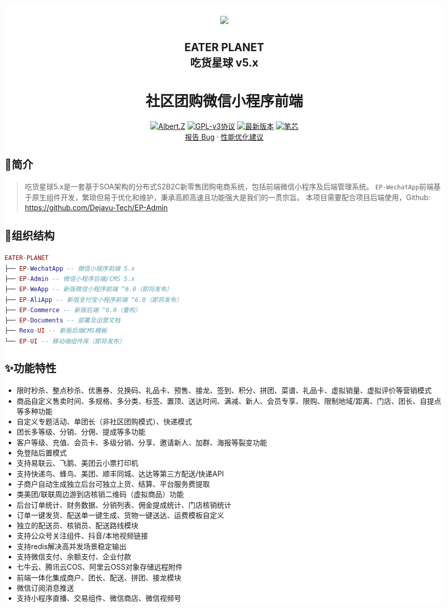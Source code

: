 <div align="center">
  <br/>
  <img align="center" src="https://image.ch871.com/new_logo.png" style="width:100px"/>
  <h2>EATER PLANET<br/>吃货星球 v5.x</h2>
</div>
<h1 align="center">社区团购微信小程序前端</h1>

<p align="center">
  <a href="http://wpa.qq.com/msgrd?v=3&uin=142997&site=qq&menu=yes"><img alt="Albert.Z" src="https://img.shields.io/badge/Author-Albert.Z-blue.svg"></a>
  <a href="[https://github.com/Dejavu-Tech/EP-WechatApp/License](https://github.com/Dejavu-Tech/EP-WechatApp/blob/master/LICENSE)"><img alt="GPL-v3协议" src="https://img.shields.io/badge/GPL-v3-red"></a>
  <a href="https://github.com/Dejavu-Tech/EP-WechatApp/releases"><img alt="最新版本" src="https://img.shields.io/badge/version-6.0.0bata-brightgreen"></a>
  <a href="https://img.shields.io/github/stars/Dejavu-Tech/EP-WechatApp.svg?style=social&label=Stars"><img alt="笔芯" src="https://img.shields.io/github/stars/Dejavu-Tech/EP-WechatApp.svg?style=social&label=Stars"></a>
  <br/>
  <a href="https://github.com/Dejavu-Tech/EP-WechatApp/issues/new/choose">报告 Bug</a>&nbsp;·&nbsp;<a href="https://github.com/Dejavu-Tech/EP-WechatApp/new/choose">性能优化建议</a>
</p>


## 🌻简介
> 吃货星球5.x是一套基于SOA架构的分布式S2B2C新零售团购电商系统，包括前端微信小程序及后端管理系统。
> `EP-WechatApp`前端基于原生组件开发，繁琐但易于优化和维护，秉承高颜高速且功能强大是我们的一贯宗旨。
> 本项目需要配合项目后端使用，Github: https://github.com/Dejavu-Tech/EP-Admin

## 💾组织结构
``` lua
EATER-PLANET
├── EP-WechatApp -- 微信小程序前端 5.x
├── EP-Admin -- 微信小程序后端/CMS 5.x
├── EP-WeApp -- 新版微信小程序前端 ^6.0（即将发布）
├── EP-AliApp -- 新版支付宝小程序前端 ^6.0（即将发布）
├── EP-Commerce -- 新版后端 ^6.0（重构）
├── EP-Documents -- 部署及运营文档
├── Rexo-UI -- 新版后端CMS模板
└── EP-UI -- 移动端组件库（即将发布）
```

## ✨功能特性
- 限时秒杀、整点秒杀、优惠券、兑换码、礼品卡、预售、接龙、签到、积分、拼团、菜谱、礼品卡、虚拟销量、虚拟评价等营销模式
- 商品自定义售卖时间、多规格、多分类、标签、置顶、送达时间、满减、新人、会员专享、限购、限制地域/距离、门店、团长、自提点等多种功能
- 自定义专题活动、单团长（非社区团购模式）、快递模式
- 团长多等级、分销、分佣、提成等多功能
- 客户等级、充值、会员卡、多级分销、分享、邀请新人、加群、海报等裂变功能
- 免登陆后置模式
- 支持易联云、飞鹅、美团云小票打印机
- 支持快递鸟、蜂鸟、美团、顺丰同城、达达等第三方配送/快递API
- 子商户自动生成独立后台可独立上货、结算、平台服务费提取
- 类美团/联联周边游到店核销二维码（虚拟商品）功能
- 后台订单统计、财务数据、分销列表、佣金提成统计、门店核销统计
- 订单一键发货、配送单一键生成、货物一键送达、运费模板自定义
- 独立的配送员、核销员、配送路线模块
- 支持公众号关注组件、抖音/本地视频链接
- 支持redis解决高并发场景稳定输出
- 支持微信支付、余额支付、企业付款
- 七牛云、腾讯云COS、阿里云OSS对象存储远程附件
- 前端一体化集成商户、团长、配送、拼团、接龙模块
- 微信订阅消息推送
- 支持小程序直播、交易组件、微信商店、微信视频号
